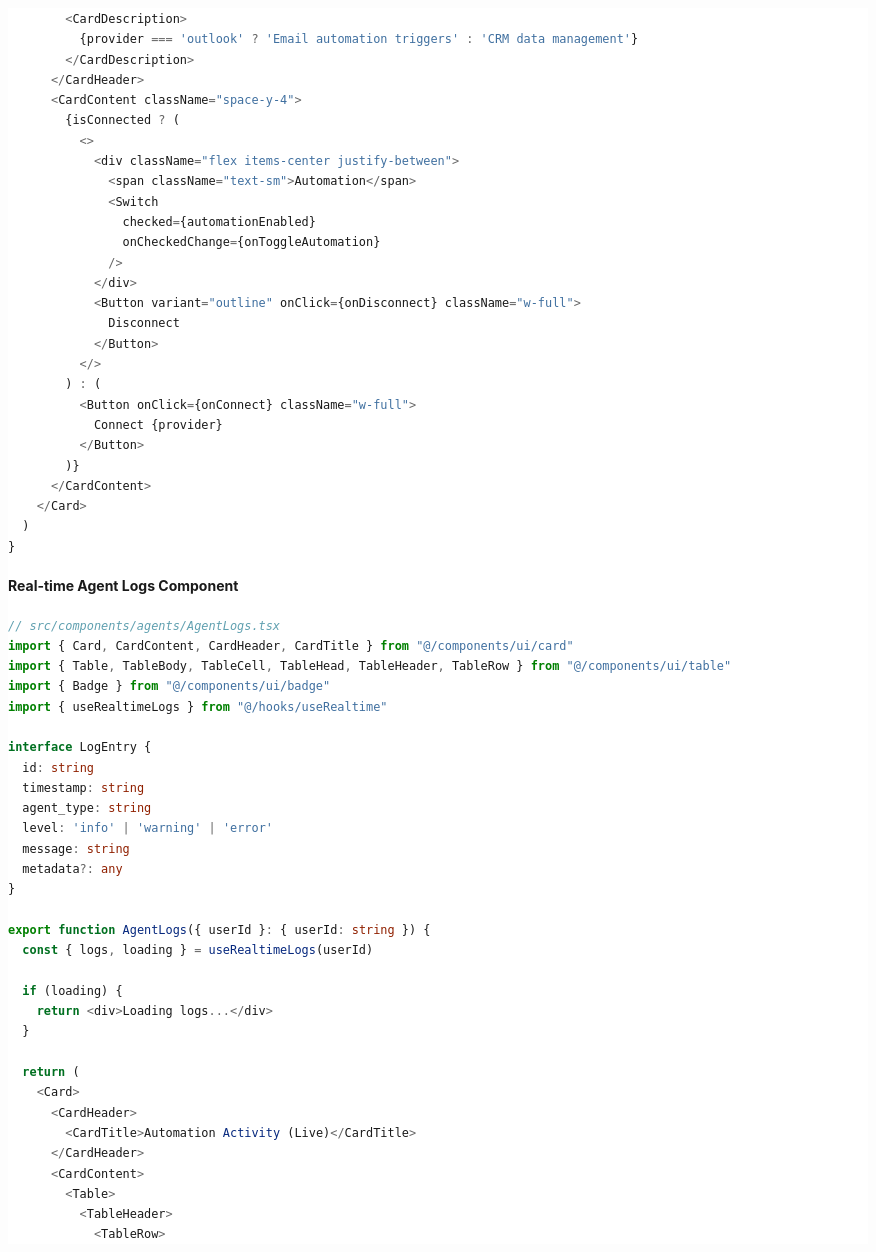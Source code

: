 ```typescript
        <CardDescription>
          {provider === 'outlook' ? 'Email automation triggers' : 'CRM data management'}
        </CardDescription>
      </CardHeader>
      <CardContent className="space-y-4">
        {isConnected ? (
          <>
            <div className="flex items-center justify-between">
              <span className="text-sm">Automation</span>
              <Switch 
                checked={automationEnabled} 
                onCheckedChange={onToggleAutomation}
              />
            </div>
            <Button variant="outline" onClick={onDisconnect} className="w-full">
              Disconnect
            </Button>
          </>
        ) : (
          <Button onClick={onConnect} className="w-full">
            Connect {provider}
          </Button>
        )}
      </CardContent>
    </Card>
  )
}
```

#### Real-time Agent Logs Component
```typescript
// src/components/agents/AgentLogs.tsx
import { Card, CardContent, CardHeader, CardTitle } from "@/components/ui/card"
import { Table, TableBody, TableCell, TableHead, TableHeader, TableRow } from "@/components/ui/table"
import { Badge } from "@/components/ui/badge"
import { useRealtimeLogs } from "@/hooks/useRealtime"

interface LogEntry {
  id: string
  timestamp: string
  agent_type: string
  level: 'info' | 'warning' | 'error'
  message: string
  metadata?: any
}

export function AgentLogs({ userId }: { userId: string }) {
  const { logs, loading } = useRealtimeLogs(userId)

  if (loading) {
    return <div>Loading logs...</div>
  }

  return (
    <Card>
      <CardHeader>
        <CardTitle>Automation Activity (Live)</CardTitle>
      </CardHeader>
      <CardContent>
        <Table>
          <TableHeader>
            <TableRow>
```